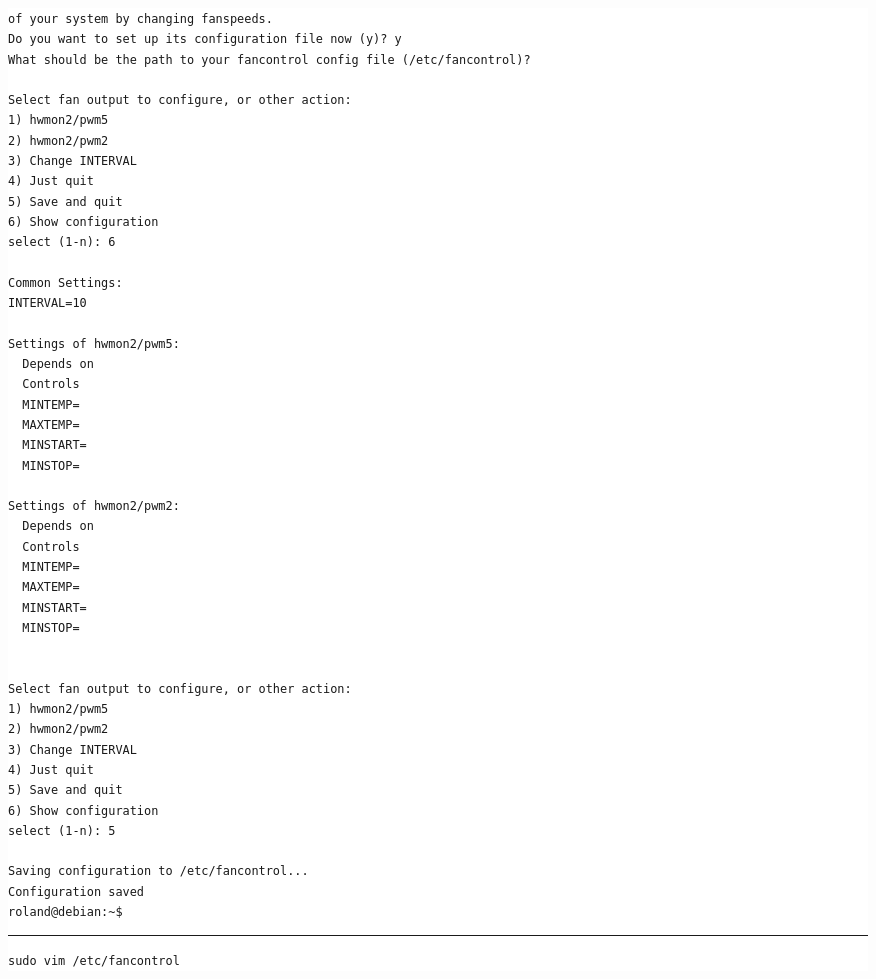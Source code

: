 ```output
of your system by changing fanspeeds.
Do you want to set up its configuration file now (y)? y
What should be the path to your fancontrol config file (/etc/fancontrol)?

Select fan output to configure, or other action:
1) hwmon2/pwm5
2) hwmon2/pwm2
3) Change INTERVAL
4) Just quit
5) Save and quit
6) Show configuration
select (1-n): 6

Common Settings:
INTERVAL=10

Settings of hwmon2/pwm5:
  Depends on
  Controls
  MINTEMP=
  MAXTEMP=
  MINSTART=
  MINSTOP=

Settings of hwmon2/pwm2:
  Depends on
  Controls
  MINTEMP=
  MAXTEMP=
  MINSTART=
  MINSTOP=


Select fan output to configure, or other action:
1) hwmon2/pwm5
2) hwmon2/pwm2
3) Change INTERVAL
4) Just quit
5) Save and quit
6) Show configuration
select (1-n): 5

Saving configuration to /etc/fancontrol...
Configuration saved
roland@debian:~$
```

---

```none
sudo vim /etc/fancontrol
```
